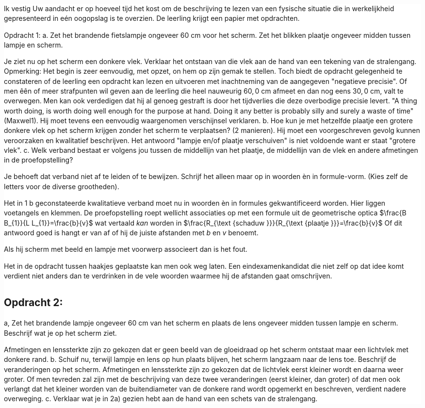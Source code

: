 Ik vestig Uw aandacht er op hoeveel tijd het kost om de beschrijving te lezen van een fysische situatie die in werkelijkheid gepresenteerd in eén oogopslag is te overzien. De leerling krijgt een papier met opdrachten.

Opdracht 1:
a. Zet het brandende fietslampje ongeveer 60 cm voor het scherm. Zet het blikken plaatje ongeveer midden tussen lampje en scherm.

Je ziet nu op het scherm een donkere vlek. Verklaar het ontstaan van die vlek aan de hand van een tekening van de stralengang. Opmerking: Het begin is zeer eenvoudig, met opzet, on hem op zijn gemak te stellen. Toch biedt de opdracht gelegenheid te constateren of de leerling een opdracht kan lezen en uitvoeren met inachtneming van de aangegeven "negatieve precisie".
Of men êên of meer strafpunten wil geven aan de leerling die heel nauweurig $60,0 \mathrm{~cm}$ afmeet en dan nog eens $30,0 \mathrm{~cm}$, valt te overwegen. Men kan ook verdedigen dat hij al genoeg gestraft is door het tijdverlies die deze overbodige precisie levert.
"A thing worth doing, is worth doing well enough for the purpose at hand. Doing it any better is probably silly and surely a waste of time" (Maxwel1).
Hij moet tevens een eenvoudig waargenomen verschijnsel verklaren.
b. Hoe kun je met hetzelfde plaatje een grotere donkere vlek op het scherm krijgen zonder het scherm te verplaatsen? (2 manieren).
Hij moet een voorgeschreven gevolg kunnen veroorzaken en kwalitatief beschrijven.
Het antwoord "lampje en/of plaatje verschuiven" is niet voldoende want er staat "grotere vlek".
c. Welk verband bestaat er volgens jou tussen de middellijn van het plaatje, de middellijn van de vlek en andere afmetingen in de proefopstelling?

Je behoeft dat verband niet af te leiden of te bewijzen. Schrijf het alleen maar op in woorden èn in formule-vorm. (Kies zelf de letters voor de diverse grootheden).

Het in 1 b geconstateerde kwalitatieve verband moet nu in woorden èn in formules gekwantificeerd worden.
Hier liggen voetangels en klemmen.
De proefopstelling roept wellicht associaties op met een formule uit de geometrische optica $\frac{B B_{1}}{L L_{1}}=\frac{b}{v}$ wat vertaald $k a n$ worden in
$\frac{R_{\text {schaduw }}}{R_{\text {plaatje }}}=\frac{b}{v}$
Of dit antwoord goed is hangt er van af of hij de juiste afstanden met $b$ en $v$ benoemt.

Als hij scherm met beeld en lampje met voorwerp associeert dan is het fout.

Het in de opdracht tussen haakjes geplaatste kan men ook weg laten. Een eindexamenkandidat die niet zelf op dat idee komt verdient niet anders dan te verdrinken in de vele woorden waarmee hij de afstanden gaat omschrijven.

## Opdracht 2:

a, Zet het brandende lampje ongeveer 60 cm van het scherm en plaats de lens ongeveer midden tussen lampje en scherm. Beschrijf wat je op het scherm ziet.

Afmetingen en lenssterkte zijn zo gekozen dat er geen beeld van de gloeidraad op het scherm ontstaat maar een lichtvlek met donkere rand.
b. Schuif nu, terwijl lampje en lens op hun plaats blijven, het scherm langzaam naar de lens toe. Beschrijf de veranderingen op het scherm. Afmetingen en lenssterkte zijn zo gekozen dat de lichtvlek eerst kleiner wordt en daarna weer groter. Of men tevreden zal zijn met de beschrijving van deze twee veranderingen (eerst kleiner, dan groter) of dat men ook verlangt dat het kleiner worden van de buitendiameter van de donkere rand wordt opgemerkt en beschreven, verdient nadere overweging.
c. Verklaar wat je in 2a) gezien hebt aan de hand van een schets van de stralengang.
